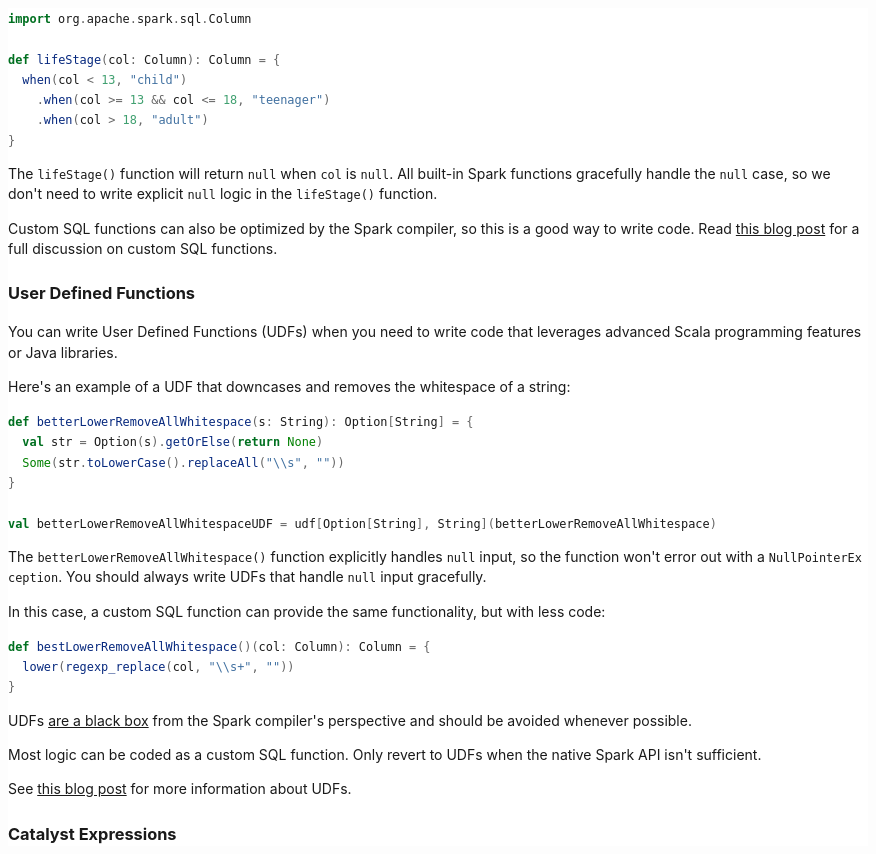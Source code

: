 ```scala
import org.apache.spark.sql.Column

def lifeStage(col: Column): Column = {
  when(col < 13, "child")
    .when(col >= 13 && col <= 18, "teenager")
    .when(col > 18, "adult")
}
```

The `lifeStage()` function will return `null` when `col` is `null`.  All built-in Spark functions gracefully handle the `null` case, so we don't need to write explicit `null` logic in the `lifeStage()` function.

Custom SQL functions can also be optimized by the Spark compiler, so this is a good way to write code.  Read [this blog post](https://www.mungingdata.com/apache-spark/spark-sql-functions) for a full discussion on custom SQL functions.

### User Defined Functions

You can write User Defined Functions (UDFs) when you need to write code that leverages advanced Scala programming features or Java libraries.

Here's an example of a UDF that downcases and removes the whitespace of a string:


```scala
def betterLowerRemoveAllWhitespace(s: String): Option[String] = {
  val str = Option(s).getOrElse(return None)
  Some(str.toLowerCase().replaceAll("\\s", ""))
}

val betterLowerRemoveAllWhitespaceUDF = udf[Option[String], String](betterLowerRemoveAllWhitespace)
```

The `betterLowerRemoveAllWhitespace()` function explicitly handles `null` input, so the function won't error out with a `NullPointerException`.  You should always write UDFs that handle `null` input gracefully.

In this case, a custom SQL function can provide the same functionality, but with less code:

```scala
def bestLowerRemoveAllWhitespace()(col: Column): Column = {
  lower(regexp_replace(col, "\\s+", ""))
}
```

UDFs [are a black box](https://jaceklaskowski.gitbooks.io/mastering-spark-sql/spark-sql-udfs-blackbox.html) from the Spark compiler's perspective and should be avoided whenever possible.

Most logic can be coded as a custom SQL function.  Only revert to UDFs when the native Spark API isn't sufficient.

See [this blog post](https://medium.com/@mrpowers/spark-user-defined-functions-udfs-6c849e39443b) for more information about UDFs.

### Catalyst Expressions
